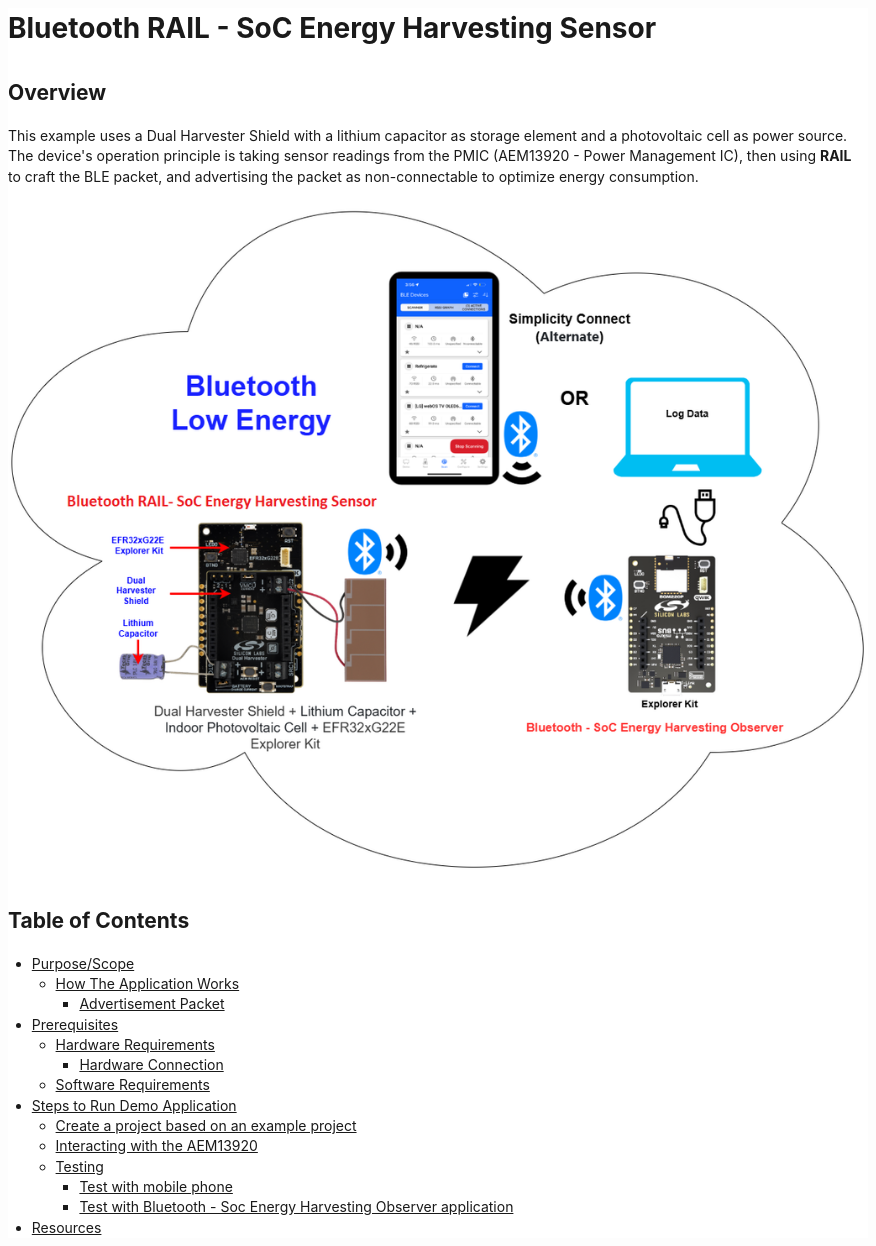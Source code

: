 # Bluetooth RAIL - SoC Energy Harvesting Sensor #

## Overview ##

This example uses a Dual Harvester Shield with a lithium capacitor as storage element and a photovoltaic cell as power source. The device's operation principle is taking sensor readings from the PMIC (AEM13920 - Power Management IC), then using **RAIL** to craft the BLE packet, and advertising the packet as non-connectable to optimize energy consumption.

![overview](image/overview.png)

## Table of Contents ##

- [Purpose/Scope](#purposescope)
  - [How The Application Works](#how-the-application-works)
    - [Advertisement Packet](#advertisement-packet)
- [Prerequisites](#prerequisites)
  - [Hardware Requirements](#hardware-requirements)
    - [Hardware Connection](#hardware-connection)
  - [Software Requirements](#software-requirements)
- [Steps to Run Demo Application](#steps-to-run-demo-application)
  - [Create a project based on an example project](#create-a-project-based-on-an-example-project)
  - [Interacting with the AEM13920](#interacting-with-the-aem13920)
  - [Testing](#testing)
    - [Test with mobile phone](#test-with-mobile-phone)
    - [Test with Bluetooth - Soc Energy Harvesting Observer application](#test-with-bluetooth---soc-energy-harvesting-observer-application)
- [Resources](#resources)